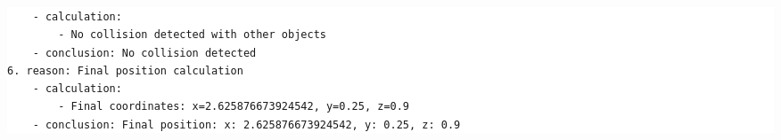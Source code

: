         - calculation:
            - No collision detected with other objects
        - conclusion: No collision detected
    6. reason: Final position calculation
        - calculation:
            - Final coordinates: x=2.625876673924542, y=0.25, z=0.9
        - conclusion: Final position: x: 2.625876673924542, y: 0.25, z: 0.9